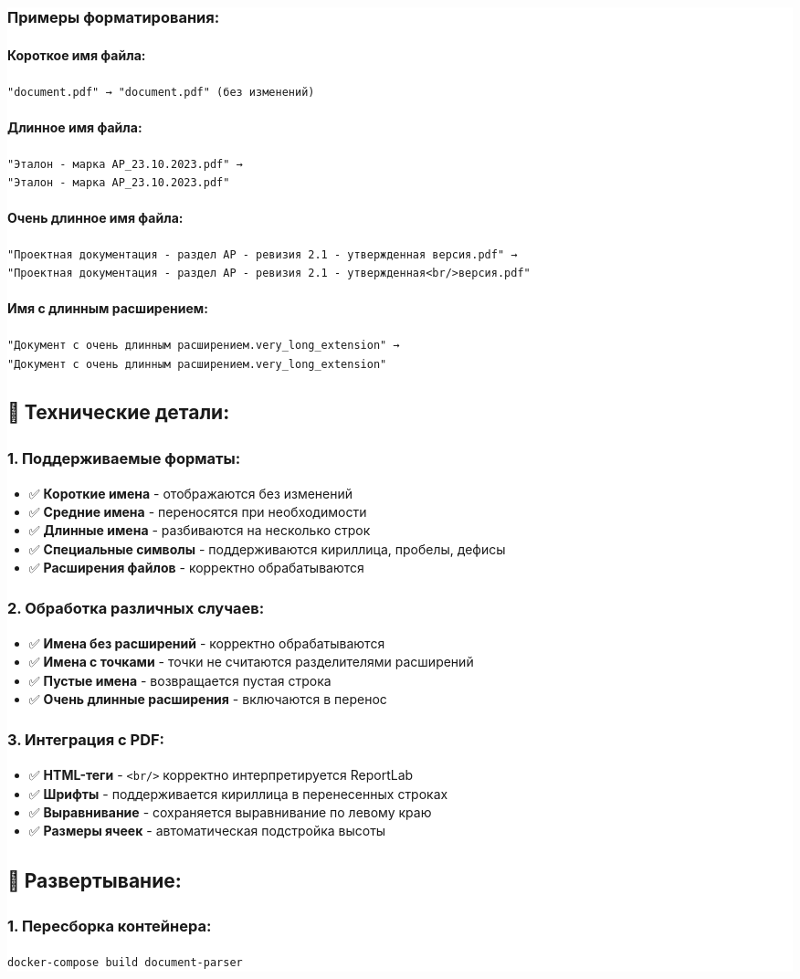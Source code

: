 ### **Примеры форматирования:**

#### **Короткое имя файла:**
```
"document.pdf" → "document.pdf" (без изменений)
```

#### **Длинное имя файла:**
```
"Эталон - марка АР_23.10.2023.pdf" →
"Эталон - марка АР_23.10.2023.pdf"
```

#### **Очень длинное имя файла:**
```
"Проектная документация - раздел АР - ревизия 2.1 - утвержденная версия.pdf" →
"Проектная документация - раздел АР - ревизия 2.1 - утвержденная<br/>версия.pdf"
```

#### **Имя с длинным расширением:**
```
"Документ с очень длинным расширением.very_long_extension" →
"Документ с очень длинным расширением.very_long_extension"
```

## 🔧 **Технические детали:**

### **1. Поддерживаемые форматы:**
- ✅ **Короткие имена** - отображаются без изменений
- ✅ **Средние имена** - переносятся при необходимости
- ✅ **Длинные имена** - разбиваются на несколько строк
- ✅ **Специальные символы** - поддерживаются кириллица, пробелы, дефисы
- ✅ **Расширения файлов** - корректно обрабатываются

### **2. Обработка различных случаев:**
- ✅ **Имена без расширений** - корректно обрабатываются
- ✅ **Имена с точками** - точки не считаются разделителями расширений
- ✅ **Пустые имена** - возвращается пустая строка
- ✅ **Очень длинные расширения** - включаются в перенос

### **3. Интеграция с PDF:**
- ✅ **HTML-теги** - `<br/>` корректно интерпретируется ReportLab
- ✅ **Шрифты** - поддерживается кириллица в перенесенных строках
- ✅ **Выравнивание** - сохраняется выравнивание по левому краю
- ✅ **Размеры ячеек** - автоматическая подстройка высоты

## 🚀 **Развертывание:**

### **1. Пересборка контейнера:**
```bash
docker-compose build document-parser
```
